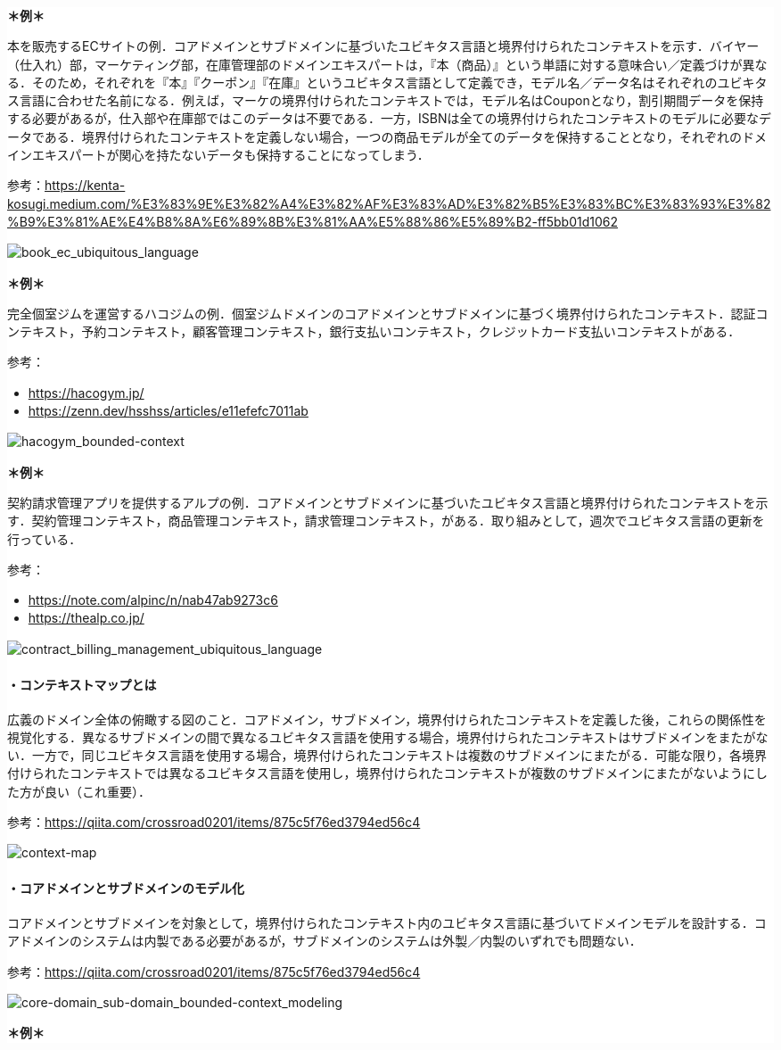 **＊例＊**

本を販売するECサイトの例．コアドメインとサブドメインに基づいたユビキタス言語と境界付けられたコンテキストを示す．バイヤー（仕入れ）部，マーケティング部，在庫管理部のドメインエキスパートは，『本（商品）』という単語に対する意味合い／定義づけが異なる．そのため，それぞれを『本』『クーポン』『在庫』というユビキタス言語として定義でき，モデル名／データ名はそれぞれのユビキタス言語に合わせた名前になる．例えば，マーケの境界付けられたコンテキストでは，モデル名はCouponとなり，割引期間データを保持する必要があるが，仕入部や在庫部ではこのデータは不要である．一方，ISBNは全ての境界付けられたコンテキストのモデルに必要なデータである．境界付けられたコンテキストを定義しない場合，一つの商品モデルが全てのデータを保持することとなり，それぞれのドメインエキスパートが関心を持たないデータも保持することになってしまう．

参考：https://kenta-kosugi.medium.com/%E3%83%9E%E3%82%A4%E3%82%AF%E3%83%AD%E3%82%B5%E3%83%BC%E3%83%93%E3%82%B9%E3%81%AE%E4%B8%8A%E6%89%8B%E3%81%AA%E5%88%86%E5%89%B2-ff5bb01d1062

![book_ec_ubiquitous_language](https://raw.githubusercontent.com/hiroki-it/tech-notebook/master/images/book_ec_ubiquitous_language.png)

**＊例＊**

完全個室ジムを運営するハコジムの例．個室ジムドメインのコアドメインとサブドメインに基づく境界付けられたコンテキスト．認証コンテキスト，予約コンテキスト，顧客管理コンテキスト，銀行支払いコンテキスト，クレジットカード支払いコンテキストがある．

参考：

- https://hacogym.jp/
- https://zenn.dev/hsshss/articles/e11efefc7011ab

![hacogym_bounded-context](https://raw.githubusercontent.com/hiroki-it/tech-notebook/master/images/hacogym_bounded-context.png)

**＊例＊**

契約請求管理アプリを提供するアルプの例．コアドメインとサブドメインに基づいたユビキタス言語と境界付けられたコンテキストを示す．契約管理コンテキスト，商品管理コンテキスト，請求管理コンテキスト，がある．取り組みとして，週次でユビキタス言語の更新を行っている．

参考：

- https://note.com/alpinc/n/nab47ab9273c6
- https://thealp.co.jp/

![contract_billing_management_ubiquitous_language](https://raw.githubusercontent.com/hiroki-it/tech-notebook/master/images/contract_billing_management_ubiquitous_language.png)

#### ・コンテキストマップとは

広義のドメイン全体の俯瞰する図のこと．コアドメイン，サブドメイン，境界付けられたコンテキストを定義した後，これらの関係性を視覚化する．異なるサブドメインの間で異なるユビキタス言語を使用する場合，境界付けられたコンテキストはサブドメインをまたがない．一方で，同じユビキタス言語を使用する場合，境界付けられたコンテキストは複数のサブドメインにまたがる．可能な限り，各境界付けられたコンテキストでは異なるユビキタス言語を使用し，境界付けられたコンテキストが複数のサブドメインにまたがないようにした方が良い（これ重要）．

参考：https://qiita.com/crossroad0201/items/875c5f76ed3794ed56c4

![context-map](https://raw.githubusercontent.com/hiroki-it/tech-notebook/master/images/context-map.png)

#### ・コアドメインとサブドメインのモデル化

コアドメインとサブドメインを対象として，境界付けられたコンテキスト内のユビキタス言語に基づいてドメインモデルを設計する．コアドメインのシステムは内製である必要があるが，サブドメインのシステムは外製／内製のいずれでも問題ない．

参考：https://qiita.com/crossroad0201/items/875c5f76ed3794ed56c4

![core-domain_sub-domain_bounded-context_modeling](https://raw.githubusercontent.com/hiroki-it/tech-notebook/master/images/core-domain_sub-domain_bounded-context_modeling.png)

**＊例＊**
